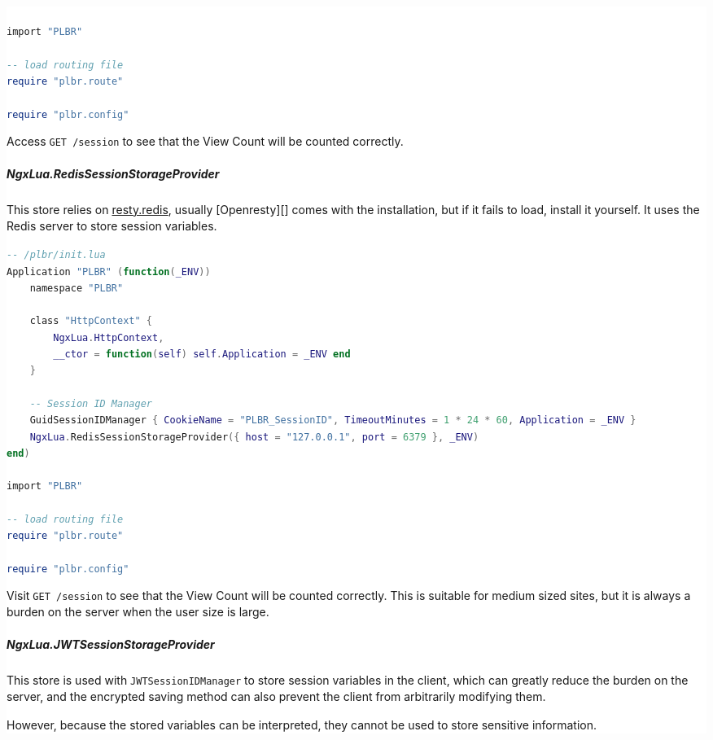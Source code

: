 ```lua

import "PLBR"

-- load routing file
require "plbr.route"

require "plbr.config"
```

Access `GET /session` to see that the View Count will be counted correctly.



##### NgxLua.RedisSessionStorageProvider

This store relies on [resty.redis](https://github.com/openresty/lua-resty-redis), usually [Openresty][] comes with the installation, but if it fails to load, install it yourself. It uses the Redis server to store session variables.

```lua
-- /plbr/init.lua
Application "PLBR" (function(_ENV))
    namespace "PLBR"

    class "HttpContext" {
        NgxLua.HttpContext,
        __ctor = function(self) self.Application = _ENV end
    }

    -- Session ID Manager
    GuidSessionIDManager { CookieName = "PLBR_SessionID", TimeoutMinutes = 1 * 24 * 60, Application = _ENV }
    NgxLua.RedisSessionStorageProvider({ host = "127.0.0.1", port = 6379 }, _ENV)
end)

import "PLBR"

-- load routing file
require "plbr.route"

require "plbr.config"
```

Visit `GET /session` to see that the View Count will be counted correctly. This is suitable for medium sized sites, but it is always a burden on the server when the user size is large.


##### NgxLua.JWTSessionStorageProvider

This store is used with `JWTSessionIDManager` to store session variables in the client, which can greatly reduce the burden on the server, and the encrypted saving method can also prevent the client from arbitrarily modifying them.

However, because the stored variables can be interpreted, they cannot be used to store sensitive information.
